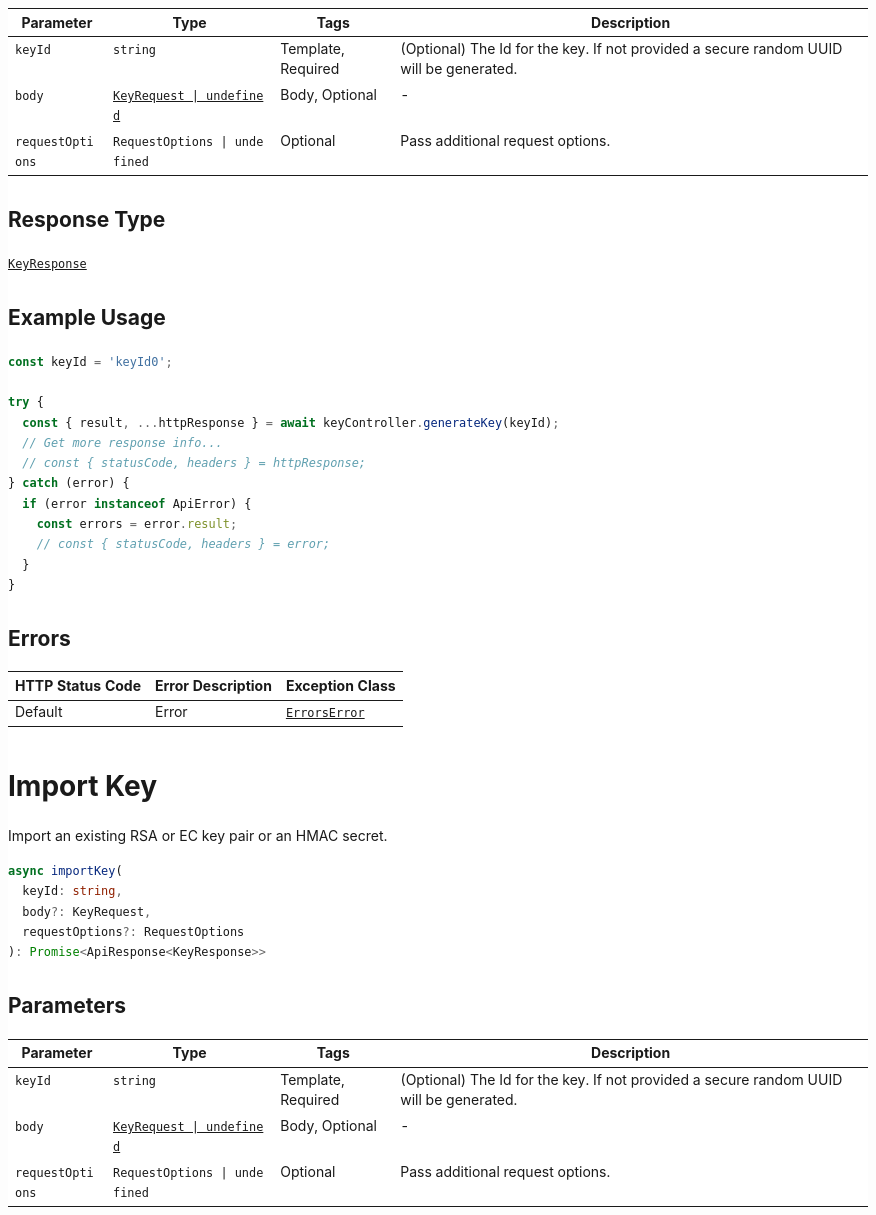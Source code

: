 | Parameter | Type | Tags | Description |
|  --- | --- | --- | --- |
| `keyId` | `string` | Template, Required | (Optional) The Id for the key. If not provided a secure random UUID will be generated. |
| `body` | [`KeyRequest \| undefined`](../../doc/models/key-request.md) | Body, Optional | - |
| `requestOptions` | `RequestOptions \| undefined` | Optional | Pass additional request options. |

## Response Type

[`KeyResponse`](../../doc/models/key-response.md)

## Example Usage

```ts
const keyId = 'keyId0';

try {
  const { result, ...httpResponse } = await keyController.generateKey(keyId);
  // Get more response info...
  // const { statusCode, headers } = httpResponse;
} catch (error) {
  if (error instanceof ApiError) {
    const errors = error.result;
    // const { statusCode, headers } = error;
  }
}
```

## Errors

| HTTP Status Code | Error Description | Exception Class |
|  --- | --- | --- |
| Default | Error | [`ErrorsError`](../../doc/models/errors-error.md) |


# Import Key

Import an existing RSA or EC key pair or an HMAC secret.

```ts
async importKey(
  keyId: string,
  body?: KeyRequest,
  requestOptions?: RequestOptions
): Promise<ApiResponse<KeyResponse>>
```

## Parameters

| Parameter | Type | Tags | Description |
|  --- | --- | --- | --- |
| `keyId` | `string` | Template, Required | (Optional) The Id for the key. If not provided a secure random UUID will be generated. |
| `body` | [`KeyRequest \| undefined`](../../doc/models/key-request.md) | Body, Optional | - |
| `requestOptions` | `RequestOptions \| undefined` | Optional | Pass additional request options. |
